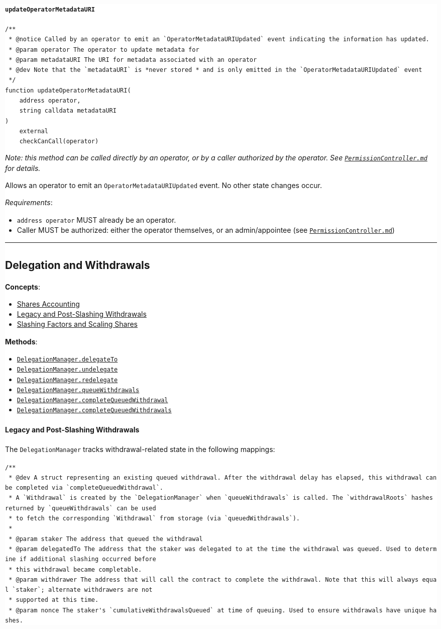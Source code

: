 #### `updateOperatorMetadataURI`

```solidity
/**
 * @notice Called by an operator to emit an `OperatorMetadataURIUpdated` event indicating the information has updated.
 * @param operator The operator to update metadata for
 * @param metadataURI The URI for metadata associated with an operator
 * @dev Note that the `metadataURI` is *never stored * and is only emitted in the `OperatorMetadataURIUpdated` event
 */
function updateOperatorMetadataURI(
    address operator, 
    string calldata metadataURI
) 
    external 
    checkCanCall(operator)
```

_Note: this method can be called directly by an operator, or by a caller authorized by the operator. See [`PermissionController.md`](../permissions/PermissionController.md) for details._

Allows an operator to emit an `OperatorMetadataURIUpdated` event. No other state changes occur.

*Requirements*:
* `address operator` MUST already be an operator.
* Caller MUST be authorized: either the operator themselves, or an admin/appointee (see [`PermissionController.md`](../permissions/PermissionController.md))

---

## Delegation and Withdrawals

**Concepts**:
* [Shares Accounting](./accounting/SharesAccounting.md)
* [Legacy and Post-Slashing Withdrawals](#legacy-and-post-slashing-withdrawals)
* [Slashing Factors and Scaling Shares](#slashing-factors-and-scaling-shares)

**Methods**:
* [`DelegationManager.delegateTo`](#delegateto)
* [`DelegationManager.undelegate`](#undelegate)
* [`DelegationManager.redelegate`](#redelegate)
* [`DelegationManager.queueWithdrawals`](#queuewithdrawals)
* [`DelegationManager.completeQueuedWithdrawal`](#completequeuedwithdrawal)
* [`DelegationManager.completeQueuedWithdrawals`](#completequeuedwithdrawals)

#### Legacy and Post-Slashing Withdrawals

The `DelegationManager` tracks withdrawal-related state in the following mappings:

```solidity
/**
 * @dev A struct representing an existing queued withdrawal. After the withdrawal delay has elapsed, this withdrawal can be completed via `completeQueuedWithdrawal`.
 * A `Withdrawal` is created by the `DelegationManager` when `queueWithdrawals` is called. The `withdrawalRoots` hashes returned by `queueWithdrawals` can be used
 * to fetch the corresponding `Withdrawal` from storage (via `queuedWithdrawals`).
 *
 * @param staker The address that queued the withdrawal
 * @param delegatedTo The address that the staker was delegated to at the time the withdrawal was queued. Used to determine if additional slashing occurred before
 * this withdrawal became completable.
 * @param withdrawer The address that will call the contract to complete the withdrawal. Note that this will always equal `staker`; alternate withdrawers are not
 * supported at this time.
 * @param nonce The staker's `cumulativeWithdrawalsQueued` at time of queuing. Used to ensure withdrawals have unique hashes.
```
